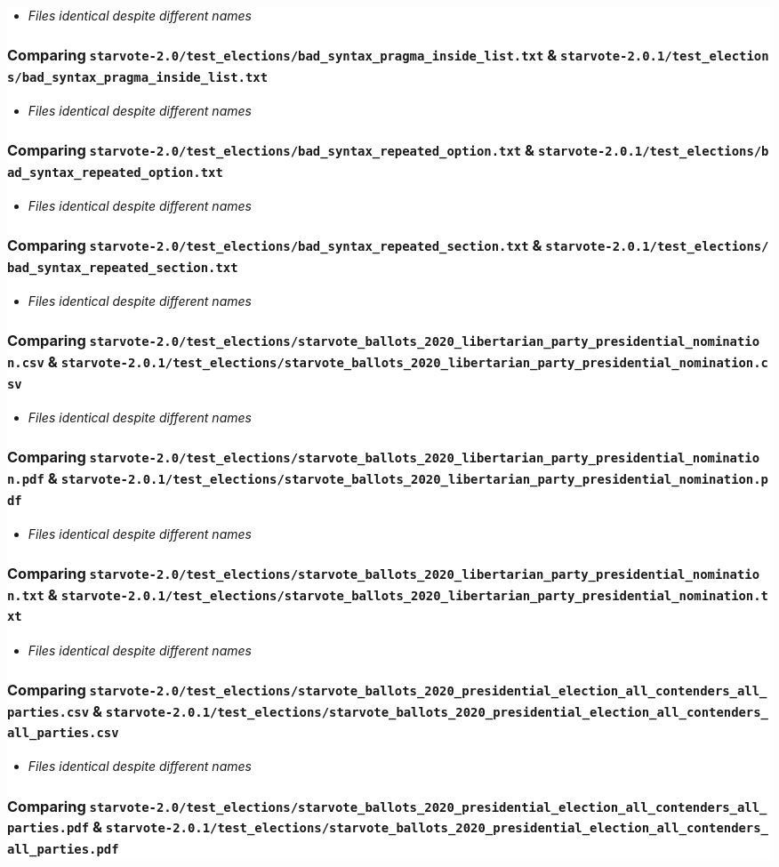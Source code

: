  * *Files identical despite different names*

### Comparing `starvote-2.0/test_elections/bad_syntax_pragma_inside_list.txt` & `starvote-2.0.1/test_elections/bad_syntax_pragma_inside_list.txt`

 * *Files identical despite different names*

### Comparing `starvote-2.0/test_elections/bad_syntax_repeated_option.txt` & `starvote-2.0.1/test_elections/bad_syntax_repeated_option.txt`

 * *Files identical despite different names*

### Comparing `starvote-2.0/test_elections/bad_syntax_repeated_section.txt` & `starvote-2.0.1/test_elections/bad_syntax_repeated_section.txt`

 * *Files identical despite different names*

### Comparing `starvote-2.0/test_elections/starvote_ballots_2020_libertarian_party_presidential_nomination.csv` & `starvote-2.0.1/test_elections/starvote_ballots_2020_libertarian_party_presidential_nomination.csv`

 * *Files identical despite different names*

### Comparing `starvote-2.0/test_elections/starvote_ballots_2020_libertarian_party_presidential_nomination.pdf` & `starvote-2.0.1/test_elections/starvote_ballots_2020_libertarian_party_presidential_nomination.pdf`

 * *Files identical despite different names*

### Comparing `starvote-2.0/test_elections/starvote_ballots_2020_libertarian_party_presidential_nomination.txt` & `starvote-2.0.1/test_elections/starvote_ballots_2020_libertarian_party_presidential_nomination.txt`

 * *Files identical despite different names*

### Comparing `starvote-2.0/test_elections/starvote_ballots_2020_presidential_election_all_contenders_all_parties.csv` & `starvote-2.0.1/test_elections/starvote_ballots_2020_presidential_election_all_contenders_all_parties.csv`

 * *Files identical despite different names*

### Comparing `starvote-2.0/test_elections/starvote_ballots_2020_presidential_election_all_contenders_all_parties.pdf` & `starvote-2.0.1/test_elections/starvote_ballots_2020_presidential_election_all_contenders_all_parties.pdf`
